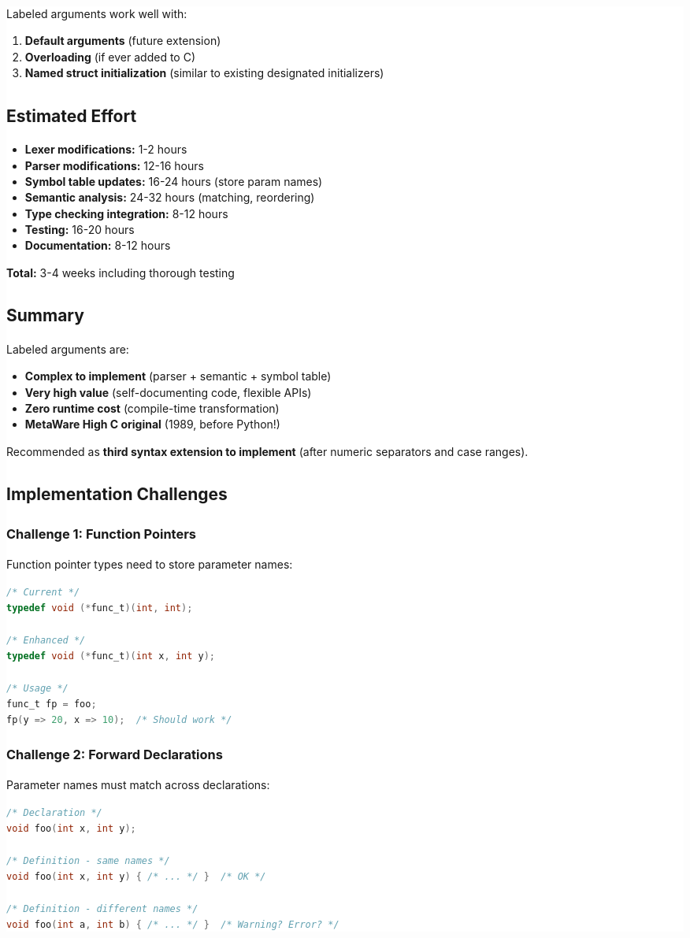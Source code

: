 Labeled arguments work well with:
1. **Default arguments** (future extension)
2. **Overloading** (if ever added to C)
3. **Named struct initialization** (similar to existing designated initializers)

## Estimated Effort

- **Lexer modifications:** 1-2 hours
- **Parser modifications:** 12-16 hours
- **Symbol table updates:** 16-24 hours (store param names)
- **Semantic analysis:** 24-32 hours (matching, reordering)
- **Type checking integration:** 8-12 hours
- **Testing:** 16-20 hours
- **Documentation:** 8-12 hours

**Total:** 3-4 weeks including thorough testing

## Summary

Labeled arguments are:
- **Complex to implement** (parser + semantic + symbol table)
- **Very high value** (self-documenting code, flexible APIs)
- **Zero runtime cost** (compile-time transformation)
- **MetaWare High C original** (1989, before Python!)

Recommended as **third syntax extension to implement** (after numeric separators and case ranges).

## Implementation Challenges

### Challenge 1: Function Pointers

Function pointer types need to store parameter names:

```c
/* Current */
typedef void (*func_t)(int, int);

/* Enhanced */
typedef void (*func_t)(int x, int y);

/* Usage */
func_t fp = foo;
fp(y => 20, x => 10);  /* Should work */
```

### Challenge 2: Forward Declarations

Parameter names must match across declarations:

```c
/* Declaration */
void foo(int x, int y);

/* Definition - same names */
void foo(int x, int y) { /* ... */ }  /* OK */

/* Definition - different names */
void foo(int a, int b) { /* ... */ }  /* Warning? Error? */
```
